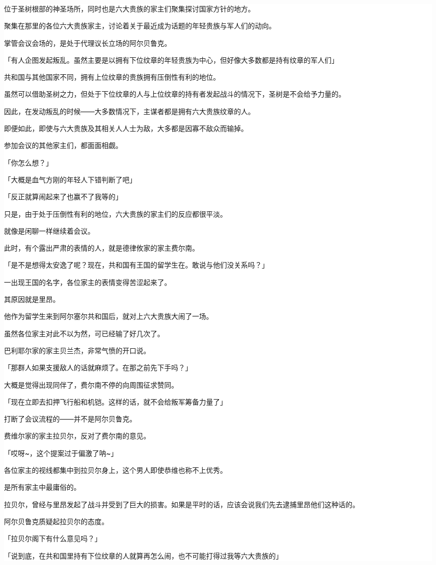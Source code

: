 位于圣树根部的神圣场所，同时也是六大贵族的家主们聚集探讨国家方针的地方。

聚集在那里的各位六大贵族家主，讨论着关于最近成为话题的年轻贵族与军人们的动向。

掌管会议会场的，是处于代理议长立场的阿尔贝鲁克。

「有人企图发起叛乱。虽然主要是以拥有下位纹章的年轻贵族为中心，但好像大多数都是持有纹章的军人们」

共和国与其他国家不同，拥有上位纹章的贵族拥有压倒性有利的地位。

虽然可以借助圣树之力，但处于下位纹章的人与上位纹章的持有者发起战斗的情况下，圣树是不会给予力量的。

因此，在发动叛乱的时候——大多数情况下，主谋者都是拥有六大贵族纹章的人。

即便如此，即使与六大贵族及其相关人人士为敌，大多都是因寡不敌众而输掉。

参加会议的其他家主们，都面面相觑。

「你怎么想？」

「大概是血气方刚的年轻人下错判断了吧」

「反正就算闹起来了也赢不了我等的」

只是，由于处于压倒性有利的地位，六大贵族的家主们的反应都很平淡。

就像是闲聊一样继续着会议。

此时，有个露出严肃的表情的人，就是德律攸家的家主费尔南。

「是不是想得太安逸了呢？现在，共和国有王国的留学生在。敢说与他们没关系吗？」

一出现王国的名字，各位家主的表情变得苦涩起来了。

其原因就是里昂。

他作为留学生来到阿尔塞尔共和国后，就对上六大贵族大闹了一场。

虽然各位家主对此不以为然，可已经输了好几次了。

巴利耶尔家的家主贝兰杰，非常气愤的开口说。

「那群人如果支援敌人的话就麻烦了。在那之前先下手吗？」

大概是觉得出现同伴了，费尔南不停的向周围征求赞同。

「现在立即去扣押飞行船和机铠。这样的话，就不会给叛军筹备力量了」

打断了会议流程的——并不是阿尔贝鲁克。

费维尔家的家主拉贝尔，反对了费尔南的意见。

「哎呀~，这个提案过于偏激了呐~」

各位家主的视线都集中到拉贝尔身上，这个男人即使恭维也称不上优秀。

是所有家主中最庸俗的。

拉贝尔，曾经与里昂发起了战斗并受到了巨大的损害。如果是平时的话，应该会说我们先去逮捕里昂他们这种话的。

阿尔贝鲁克质疑起拉贝尔的态度。

「拉贝尔阁下有什么意见吗？」

「说到底，在共和国里持有下位纹章的人就算再怎么闹，也不可能打得过我等六大贵族的」
